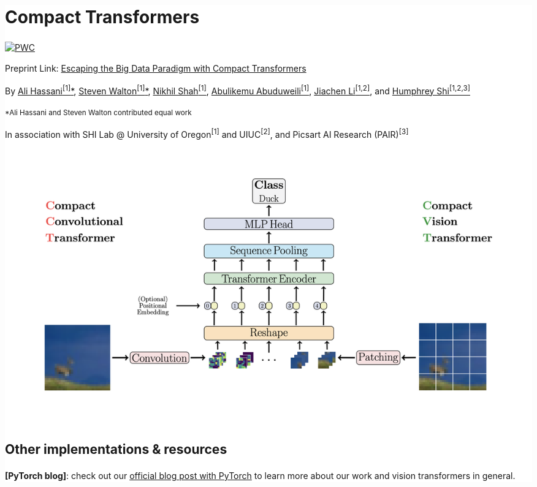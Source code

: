 # Compact Transformers

	
[![PWC](https://img.shields.io/endpoint.svg?url=https://paperswithcode.com/badge/escaping-the-big-data-paradigm-with-compact/image-classification-on-flowers-102)](https://paperswithcode.com/sota/image-classification-on-flowers-102?p=escaping-the-big-data-paradigm-with-compact)

Preprint Link: [Escaping the Big Data Paradigm with Compact Transformers
](https://arxiv.org/abs/2104.05704)

By [Ali Hassani<sup>[1]</sup><span>&#42;</span>](https://alihassanijr.com/),
[Steven Walton<sup>[1]</sup><span>&#42;</span>](https://stevenwalton.github.io/),
[Nikhil Shah<sup>[1]</sup>](https://itsshnik.github.io/),
[Abulikemu Abuduweili<sup>[1]</sup>](https://github.com/Walleclipse),
[Jiachen Li<sup>[1,2]</sup>](https://chrisjuniorli.github.io/), 
and
[Humphrey Shi<sup>[1,2,3]</sup>](https://www.humphreyshi.com/)


<small><span>&#42;</span>Ali Hassani and Steven Walton contributed equal work</small>

In association with SHI Lab @ University of Oregon<sup>[1]</sup> and
UIUC<sup>[2]</sup>, and Picsart AI Research (PAIR)<sup>[3]</sup>


![model-sym](images/model_sym.png)

## Other implementations & resources
**[PyTorch blog]**: check out our [official blog post with PyTorch](https://medium.com/pytorch/training-compact-transformers-from-scratch-in-30-minutes-with-pytorch-ff5c21668ed5) to learn more about our work and vision transformers in general.
